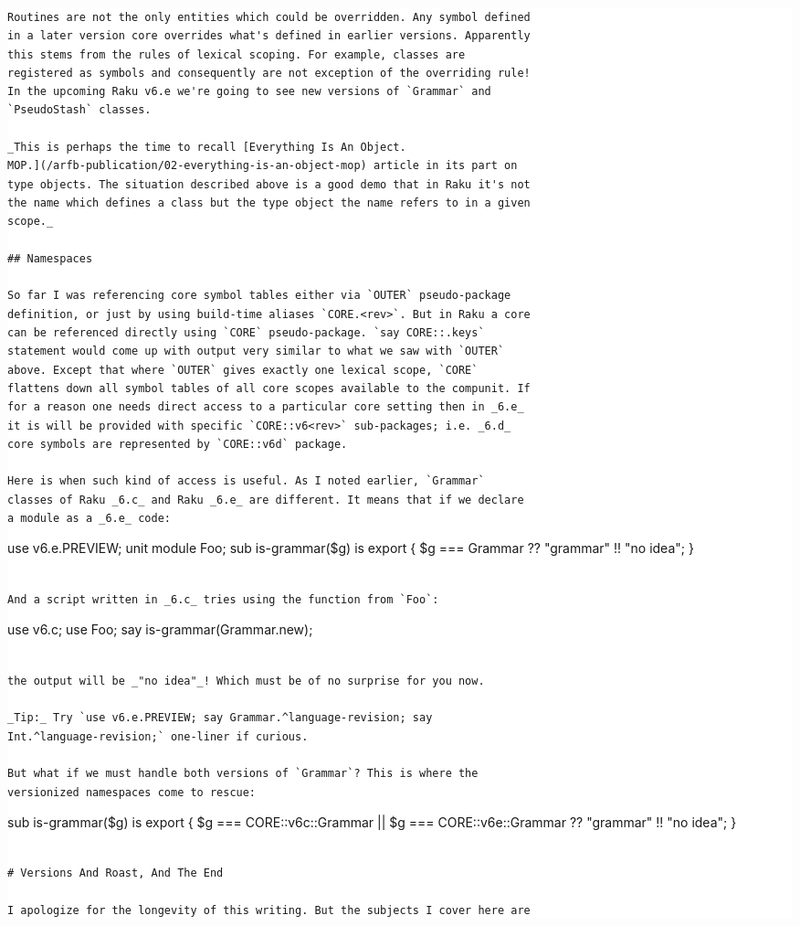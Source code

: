 ```
Routines are not the only entities which could be overridden. Any symbol defined
in a later version core overrides what's defined in earlier versions. Apparently
this stems from the rules of lexical scoping. For example, classes are
registered as symbols and consequently are not exception of the overriding rule!
In the upcoming Raku v6.e we're going to see new versions of `Grammar` and
`PseudoStash` classes.

_This is perhaps the time to recall [Everything Is An Object.
MOP.](/arfb-publication/02-everything-is-an-object-mop) article in its part on
type objects. The situation described above is a good demo that in Raku it's not
the name which defines a class but the type object the name refers to in a given
scope._

## Namespaces

So far I was referencing core symbol tables either via `OUTER` pseudo-package
definition, or just by using build-time aliases `CORE.<rev>`. But in Raku a core
can be referenced directly using `CORE` pseudo-package. `say CORE::.keys`
statement would come up with output very similar to what we saw with `OUTER`
above. Except that where `OUTER` gives exactly one lexical scope, `CORE`
flattens down all symbol tables of all core scopes available to the compunit. If
for a reason one needs direct access to a particular core setting then in _6.e_
it is will be provided with specific `CORE::v6<rev>` sub-packages; i.e. _6.d_
core symbols are represented by `CORE::v6d` package.

Here is when such kind of access is useful. As I noted earlier, `Grammar`
classes of Raku _6.c_ and Raku _6.e_ are different. It means that if we declare
a module as a _6.e_ code:

```
use v6.e.PREVIEW;
unit module Foo;
sub is-grammar($g) is export {
    $g === Grammar ?? "grammar" !! "no idea";
}
```

And a script written in _6.c_ tries using the function from `Foo`:

```
use v6.c;
use Foo;
say is-grammar(Grammar.new);
```

the output will be _"no idea"_! Which must be of no surprise for you now.

_Tip:_ Try `use v6.e.PREVIEW; say Grammar.^language-revision; say
Int.^language-revision;` one-liner if curious.

But what if we must handle both versions of `Grammar`? This is where the
versionized namespaces come to rescue:

```
sub is-grammar($g) is export {
    $g === CORE::v6c::Grammar || $g === CORE::v6e::Grammar
        ?? "grammar"
        !! "no idea";
}
```

# Versions And Roast, And The End

I apologize for the longevity of this writing. But the subjects I cover here are
```
